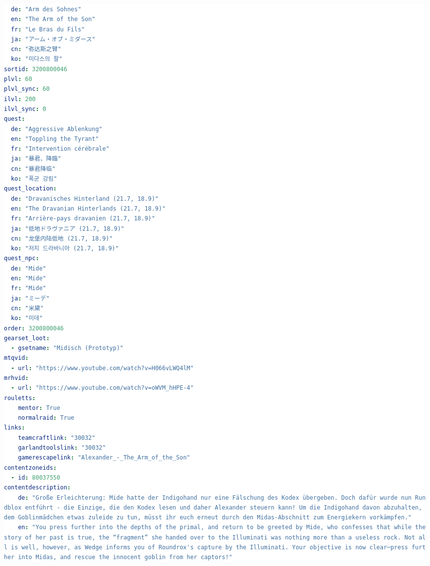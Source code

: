 ```yaml
  de: "Arm des Sohnes"
  en: "The Arm of the Son"
  fr: "Le Bras du Fils"
  ja: "アーム・オブ・ミダース"
  cn: "弥达斯之臂"
  ko: "미다스의 팔"
sortid: 3200800046
plvl: 60
plvl_sync: 60
ilvl: 200
ilvl_sync: 0
quest:
  de: "Aggressive Ablenkung"
  en: "Toppling the Tyrant"
  fr: "Intervention cérébrale"
  ja: "暴君、降臨"
  cn: "暴君降临"
  ko: "폭군 강림"
quest_location:
  de: "Dravanisches Hinterland (21.7, 18.9)"
  en: "The Dravanian Hinterlands (21.7, 18.9)"
  fr: "Arrière-pays dravanien (21.7, 18.9)"
  ja: "低地ドラヴァニア (21.7, 18.9)"
  cn: "龙堡内陆低地 (21.7, 18.9)"
  ko: "저지 드라바니아 (21.7, 18.9)"
quest_npc:
  de: "Mide"
  en: "Mide"
  fr: "Mide"
  ja: "ミーデ"
  cn: "米黛"
  ko: "미데"
order: 3200800046
gearset_loot:
  - gsetname: "Midisch (Prototyp)"
mtqvid:
  - url: "https://www.youtube.com/watch?v=H066vLWQ4lM"
mrhvid:
  - url: "https://www.youtube.com/watch?v=oWVM_hHPE-4"
rouletts:
    mentor: True
    normalraid: True
links:
    teamcraftlink: "30032"
    garlandtoolslink: "30032"
    gamerescapelink: "Alexander_-_The_Arm_of_the_Son"
contentzoneids:
  - id: 80037550
contentdescription:
    de: "Große Erleichterung: Mide hatte der Indigohand nur eine Fälschung des Kodex übergeben. Doch dafür wurde nun Rundblox entführt - die Einzige, die den Kodex lesen und daher Alexander steuern kann! Um die Indigohand davon abzuhalten, dem Goblinmädchen etwas zuleide zu tun, müsst ihr euch erneut durch den Midas-Abschnitt zum Energiekern vorkämpfen."
    en: "You press further into the depths of the primal, and return to be greeted by Mide, who confesses that while the story of her past is true, the “fragment” she handed over to the Illuminati was nothing more than a useless rock. Not all is well, however, as Wedge informs you of Roundrox's capture by the Illuminati. Your objective is now clear─press further into Midas, and rescue the innocent goblin from her captors!"
```